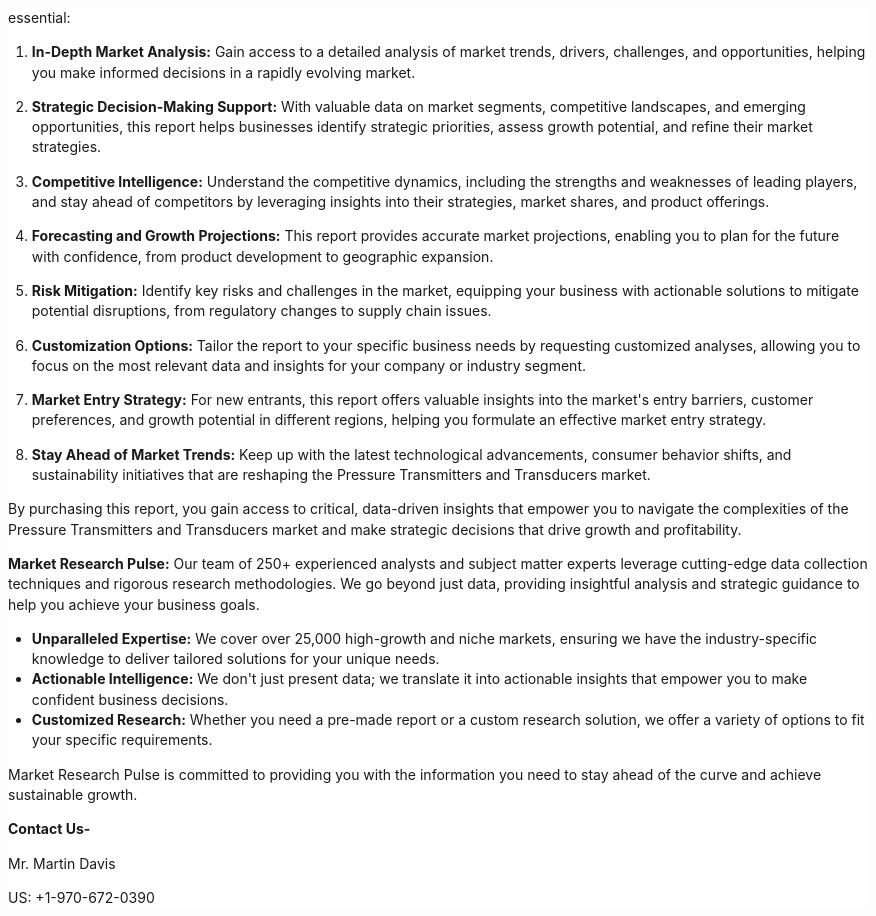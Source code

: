 essential:</p><ol><li><p><strong>In-Depth Market Analysis:</strong> Gain access to a detailed analysis of market trends, drivers, challenges, and opportunities, helping you make informed decisions in a rapidly evolving market.</p></li><li><p><strong>Strategic Decision-Making Support:</strong> With valuable data on market segments, competitive landscapes, and emerging opportunities, this report helps businesses identify strategic priorities, assess growth potential, and refine their market strategies.</p></li><li><p><strong>Competitive Intelligence:</strong> Understand the competitive dynamics, including the strengths and weaknesses of leading players, and stay ahead of competitors by leveraging insights into their strategies, market shares, and product offerings.</p></li><li><p><strong>Forecasting and Growth Projections:</strong> This report provides accurate market projections, enabling you to plan for the future with confidence, from product development to geographic expansion.</p></li><li><p><strong>Risk Mitigation:</strong> Identify key risks and challenges in the market, equipping your business with actionable solutions to mitigate potential disruptions, from regulatory changes to supply chain issues.</p></li><li><p><strong>Customization Options:</strong> Tailor the report to your specific business needs by requesting customized analyses, allowing you to focus on the most relevant data and insights for your company or industry segment.</p></li><li><p><strong>Market Entry Strategy:</strong> For new entrants, this report offers valuable insights into the market's entry barriers, customer preferences, and growth potential in different regions, helping you formulate an effective market entry strategy.</p></li><li><p><strong>Stay Ahead of Market Trends:</strong> Keep up with the latest technological advancements, consumer behavior shifts, and sustainability initiatives that are reshaping the Pressure Transmitters and Transducers market.</p></li></ol><p>By purchasing this report, you gain access to critical, data-driven insights that empower you to navigate the complexities of the Pressure Transmitters and Transducers market and make strategic decisions that drive growth and profitability.</p><p><strong>Market Research Pulse:</strong>&nbsp;Our team of 250+ experienced analysts and subject matter experts leverage cutting-edge data collection techniques and rigorous research methodologies. We go beyond just data, providing insightful analysis and strategic guidance to help you achieve your business goals.</p><ul><li><strong>Unparalleled Expertise:</strong>&nbsp;We cover over 25,000 high-growth and niche markets, ensuring we have the industry-specific knowledge to deliver tailored solutions for your unique needs.</li><li><strong>Actionable Intelligence:</strong>&nbsp;We don't just present data; we translate it into actionable insights that empower you to make confident business decisions.</li><li><strong>Customized Research:</strong>&nbsp;Whether you need a pre-made report or a custom research solution, we offer a variety of options to fit your specific requirements.</li></ul><p>Market Research Pulse is committed to providing you with the information you need to stay ahead of the curve and achieve sustainable growth.</p><p><strong>Contact Us-</strong></p><p>Mr. Martin Davis</p><p>US: +1-970-672-0390</p>
